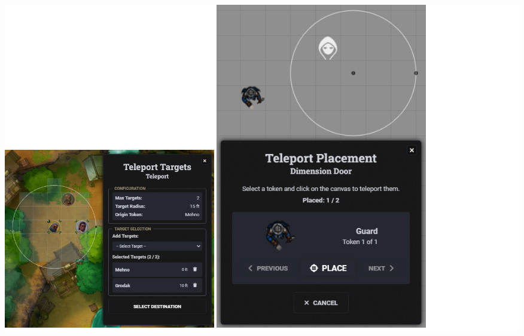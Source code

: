 <img src="./assets/teleport-target.png" width="350" />
<img src="./assets/teleport-placement.png" width="350" />
